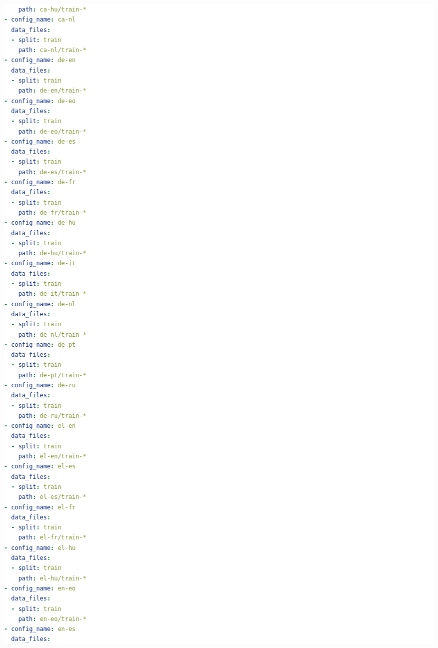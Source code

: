 ```yaml
    path: ca-hu/train-*
- config_name: ca-nl
  data_files:
  - split: train
    path: ca-nl/train-*
- config_name: de-en
  data_files:
  - split: train
    path: de-en/train-*
- config_name: de-eo
  data_files:
  - split: train
    path: de-eo/train-*
- config_name: de-es
  data_files:
  - split: train
    path: de-es/train-*
- config_name: de-fr
  data_files:
  - split: train
    path: de-fr/train-*
- config_name: de-hu
  data_files:
  - split: train
    path: de-hu/train-*
- config_name: de-it
  data_files:
  - split: train
    path: de-it/train-*
- config_name: de-nl
  data_files:
  - split: train
    path: de-nl/train-*
- config_name: de-pt
  data_files:
  - split: train
    path: de-pt/train-*
- config_name: de-ru
  data_files:
  - split: train
    path: de-ru/train-*
- config_name: el-en
  data_files:
  - split: train
    path: el-en/train-*
- config_name: el-es
  data_files:
  - split: train
    path: el-es/train-*
- config_name: el-fr
  data_files:
  - split: train
    path: el-fr/train-*
- config_name: el-hu
  data_files:
  - split: train
    path: el-hu/train-*
- config_name: en-eo
  data_files:
  - split: train
    path: en-eo/train-*
- config_name: en-es
  data_files:
```